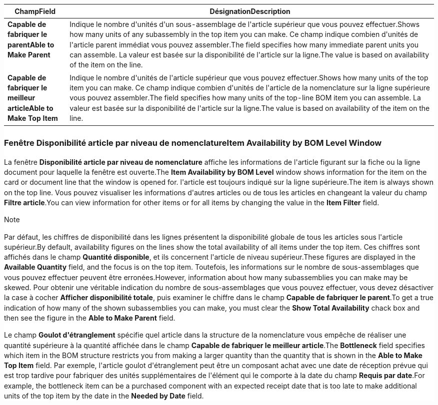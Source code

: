 |<span data-ttu-id="8a23f-158">Champ</span><span class="sxs-lookup"><span data-stu-id="8a23f-158">Field</span></span>|<span data-ttu-id="8a23f-159">Désignation</span><span class="sxs-lookup"><span data-stu-id="8a23f-159">Description</span></span>|
|------|-----------|
|<span data-ttu-id="8a23f-160">**Capable de fabriquer le parent**</span><span class="sxs-lookup"><span data-stu-id="8a23f-160">**Able to Make Parent**</span></span>|<span data-ttu-id="8a23f-161">Indique le nombre d'unités d'un sous-assemblage de l'article supérieur que vous pouvez effectuer.</span><span class="sxs-lookup"><span data-stu-id="8a23f-161">Shows how many units of any subassembly in the top item you can make.</span></span> <span data-ttu-id="8a23f-162">Ce champ indique combien d'unités de l'article parent immédiat vous pouvez assembler.</span><span class="sxs-lookup"><span data-stu-id="8a23f-162">The field specifies how many immediate parent units you can assemble.</span></span> <span data-ttu-id="8a23f-163">La valeur est basée sur la disponibilité de l'article sur la ligne.</span><span class="sxs-lookup"><span data-stu-id="8a23f-163">The value is based on availability of the item on the line.</span></span>|
|<span data-ttu-id="8a23f-164">**Capable de fabriquer le meilleur article**</span><span class="sxs-lookup"><span data-stu-id="8a23f-164">**Able to Make Top Item**</span></span>|<span data-ttu-id="8a23f-165">Indique le nombre d'unités de l'article supérieur que vous pouvez effectuer.</span><span class="sxs-lookup"><span data-stu-id="8a23f-165">Shows how many units of the top item you can make.</span></span> <span data-ttu-id="8a23f-166">Ce champ indique combien d'unités de l'article de la nomenclature sur la ligne supérieure vous pouvez assembler.</span><span class="sxs-lookup"><span data-stu-id="8a23f-166">The field specifies how many units of the top-line BOM item you can assemble.</span></span> <span data-ttu-id="8a23f-167">La valeur est basée sur la disponibilité de l'article sur la ligne.</span><span class="sxs-lookup"><span data-stu-id="8a23f-167">The value is based on availability of the item on the line.</span></span>|

### <a name="item-availability-by-bom-level-window"></a><span data-ttu-id="8a23f-168">Fenêtre Disponibilité article par niveau de nomenclature</span><span class="sxs-lookup"><span data-stu-id="8a23f-168">Item Availability by BOM Level Window</span></span>
<span data-ttu-id="8a23f-169">La fenêtre **Disponibilité article par niveau de nomenclature** affiche les informations de l'article figurant sur la fiche ou la ligne document pour laquelle la fenêtre est ouverte.</span><span class="sxs-lookup"><span data-stu-id="8a23f-169">The **Item Availability by BOM Level** window shows information for the item on the card or document line that the window is opened for.</span></span> <span data-ttu-id="8a23f-170">l'article est toujours indiqué sur la ligne supérieure.</span><span class="sxs-lookup"><span data-stu-id="8a23f-170">The item is always shown on the top line.</span></span> <span data-ttu-id="8a23f-171">Vous pouvez visualiser les informations d'autres articles ou de tous les articles en changeant la valeur du champ **Filtre article**.</span><span class="sxs-lookup"><span data-stu-id="8a23f-171">You can view information for other items or for all items by changing the value in the **Item Filter** field.</span></span>

> [!NOTE]  
>   <span data-ttu-id="8a23f-172">Par défaut, les chiffres de disponibilité dans les lignes présentent la disponibilité globale de tous les articles sous l'article supérieur.</span><span class="sxs-lookup"><span data-stu-id="8a23f-172">By default, availability figures on the lines show the total availability of all items under the top item.</span></span> <span data-ttu-id="8a23f-173">Ces chiffres sont affichés dans le champ **Quantité disponible**, et ils concernent l'article de niveau supérieur.</span><span class="sxs-lookup"><span data-stu-id="8a23f-173">These figures are displayed in the **Available Quantity** field, and the focus is on the top item.</span></span> <span data-ttu-id="8a23f-174">Toutefois, les informations sur le nombre de sous-assemblages que vous pouvez effectuer peuvent être erronées.</span><span class="sxs-lookup"><span data-stu-id="8a23f-174">However, information about how many subassemblies you can make may be skewed.</span></span> <span data-ttu-id="8a23f-175">Pour obtenir une véritable indication du nombre de sous-assemblages que vous pouvez effectuer, vous devez désactiver la case à cocher **Afficher disponibilité totale**, puis examiner le chiffre dans le champ **Capable de fabriquer le parent**.</span><span class="sxs-lookup"><span data-stu-id="8a23f-175">To get a true indication of how many of the shown subassemblies you can make, you must clear the **Show Total Availability** chack box and then see the figure in the **Able to Make Parent** field.</span></span>

<span data-ttu-id="8a23f-176">Le champ **Goulot d'étranglement** spécifie quel article dans la structure de la nomenclature vous empêche de réaliser une quantité supérieure à la quantité affichée dans le champ **Capable de fabriquer le meilleur article**.</span><span class="sxs-lookup"><span data-stu-id="8a23f-176">The **Bottleneck** field specifies which item in the BOM structure restricts you from making a larger quantity than the quantity that is shown in the **Able to Make Top Item** field.</span></span> <span data-ttu-id="8a23f-177">Par exemple, l'article goulot d'étranglement peut être un composant achat avec une date de réception prévue qui est trop tardive pour fabriquer des unités supplémentaires de l'élément qui le comporte à la date du champ **Requis par date**.</span><span class="sxs-lookup"><span data-stu-id="8a23f-177">For example, the bottleneck item can be a purchased component with an expected receipt date that is too late to make additional units of the top item by the date in the **Needed by Date** field.</span></span>
